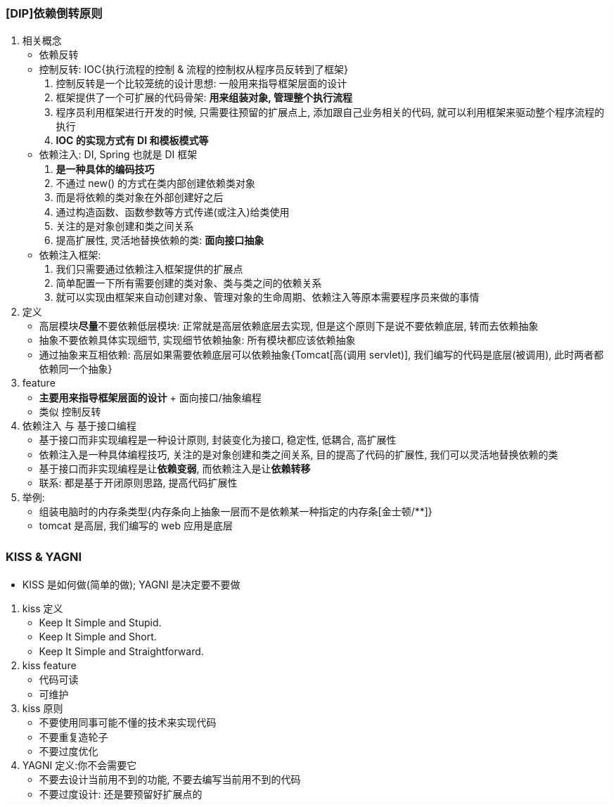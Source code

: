 ### [DIP]依赖倒转原则

1. 相关概念
   - 依赖反转
   - 控制反转: IOC{执行流程的控制 & 流程的控制权从程序员反转到了框架}
     1. 控制反转是一个比较笼统的设计思想: 一般用来指导框架层面的设计
     2. 框架提供了一个可扩展的代码骨架: **用来组装对象, 管理整个执行流程**
     3. 程序员利用框架进行开发的时候, 只需要往预留的扩展点上, 添加跟自己业务相关的代码, 就可以利用框架来驱动整个程序流程的执行
     4. **IOC 的实现方式有 DI 和模板模式等**
   - 依赖注入: DI, Spring 也就是 DI 框架
     1. **是一种具体的编码技巧**
     2. 不通过 new() 的方式在类内部创建依赖类对象
     3. 而是将依赖的类对象在外部创建好之后
     4. 通过构造函数、函数参数等方式传递(或注入)给类使用
     5. 关注的是对象创建和类之间关系
     6. 提高扩展性, 灵活地替换依赖的类: **面向接口抽象**
   - 依赖注入框架:
     1. 我们只需要通过依赖注入框架提供的扩展点
     2. 简单配置一下所有需要创建的类对象、类与类之间的依赖关系
     3. 就可以实现由框架来自动创建对象、管理对象的生命周期、依赖注入等原本需要程序员来做的事情
2. 定义
   - 高层模块**尽量**不要依赖低层模块: 正常就是高层依赖底层去实现, 但是这个原则下是说不要依赖底层, 转而去依赖抽象
   - 抽象不要依赖具体实现细节, 实现细节依赖抽象: 所有模块都应该依赖抽象
   - 通过抽象来互相依赖: 高层如果需要依赖底层可以依赖抽象{Tomcat[高(调用 servlet)], 我们编写的代码是底层(被调用), 此时两者都依赖同一个抽象}
3. feature
   - **主要用来指导框架层面的设计** + 面向接口/抽象编程
   - 类似 控制反转
4. 依赖注入 与 基于接口编程
   - 基于接口而非实现编程是一种设计原则, 封装变化为接口, 稳定性, 低耦合, 高扩展性
   - 依赖注入是一种具体编程技巧, 关注的是对象创建和类之间关系, 目的提高了代码的扩展性, 我们可以灵活地替换依赖的类
   - 基于接口而非实现编程是让**依赖变弱**, 而依赖注入是让**依赖转移**
   - 联系: 都是基于开闭原则思路, 提高代码扩展性
5. 举例:
   - 组装电脑时的内存条类型{内存条向上抽象一层而不是依赖某一种指定的内存条[金士顿/**]}
   - tomcat 是高层, 我们编写的 web 应用是底层

### KISS & YAGNI

- KISS 是如何做(简单的做); YAGNI 是决定要不要做

1. kiss 定义
   - Keep It Simple and Stupid.
   - Keep It Simple and Short.
   - Keep It Simple and Straightforward.
2. kiss feature
   - 代码可读
   - 可维护
3. kiss 原则
   - 不要使用同事可能不懂的技术来实现代码
   - 不要重复造轮子
   - 不要过度优化
4. YAGNI 定义:你不会需要它
   - 不要去设计当前用不到的功能, 不要去编写当前用不到的代码
   - 不要过度设计: 还是要预留好扩展点的
